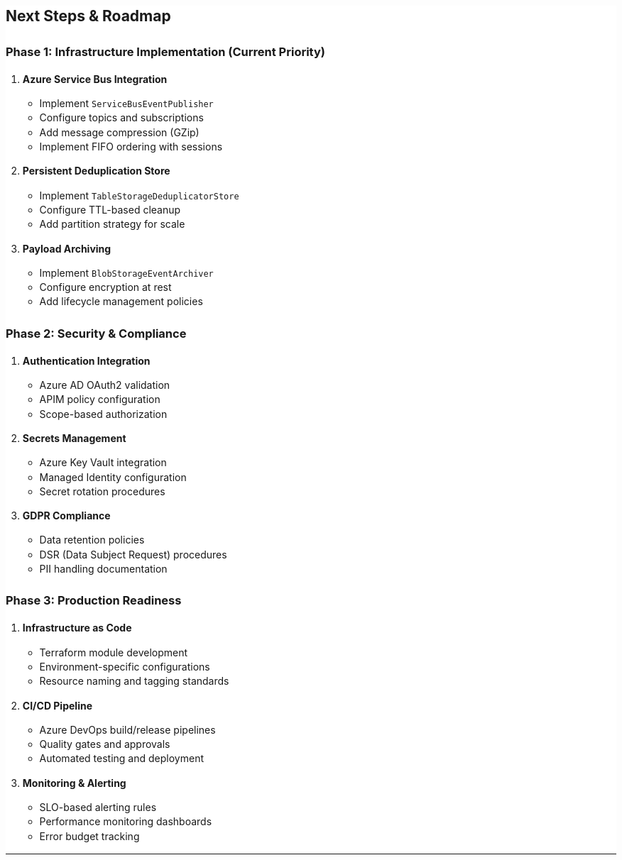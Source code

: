
## Next Steps & Roadmap

### Phase 1: Infrastructure Implementation (Current Priority)
1. **Azure Service Bus Integration**
   - Implement `ServiceBusEventPublisher`
   - Configure topics and subscriptions
   - Add message compression (GZip)
   - Implement FIFO ordering with sessions

2. **Persistent Deduplication Store**
   - Implement `TableStorageDeduplicatorStore`
   - Configure TTL-based cleanup
   - Add partition strategy for scale

3. **Payload Archiving**
   - Implement `BlobStorageEventArchiver`
   - Configure encryption at rest
   - Add lifecycle management policies

### Phase 2: Security & Compliance
1. **Authentication Integration**
   - Azure AD OAuth2 validation
   - APIM policy configuration
   - Scope-based authorization

2. **Secrets Management**
   - Azure Key Vault integration
   - Managed Identity configuration
   - Secret rotation procedures

3. **GDPR Compliance**
   - Data retention policies
   - DSR (Data Subject Request) procedures
   - PII handling documentation

### Phase 3: Production Readiness
1. **Infrastructure as Code**
   - Terraform module development
   - Environment-specific configurations
   - Resource naming and tagging standards

2. **CI/CD Pipeline**
   - Azure DevOps build/release pipelines
   - Quality gates and approvals
   - Automated testing and deployment

3. **Monitoring & Alerting**
   - SLO-based alerting rules
   - Performance monitoring dashboards
   - Error budget tracking

---